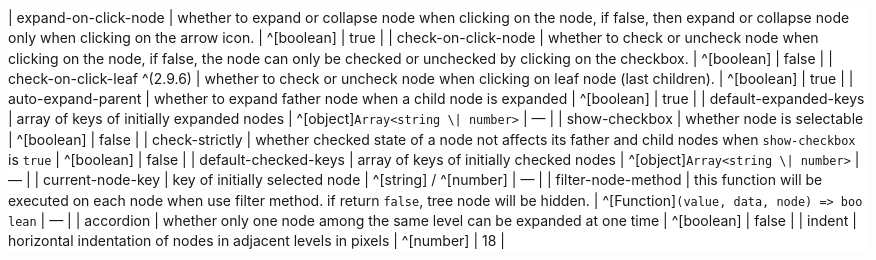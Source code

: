 | expand-on-click-node         | whether to expand or collapse node when clicking on the node, if false, then expand or collapse node only when clicking on the arrow icon.                                                                                                                                                                                                                                  | ^[boolean]                                             | true    |
| check-on-click-node          | whether to check or uncheck node when clicking on the node, if false, the node can only be checked or unchecked by clicking on the checkbox.                                                                                                                                                                                                                                | ^[boolean]                                             | false   |
| check-on-click-leaf ^(2.9.6) | whether to check or uncheck node when clicking on leaf node (last children).                                                                                                                                                                                                                                                                                                | ^[boolean]                                             | true    |
| auto-expand-parent           | whether to expand father node when a child node is expanded                                                                                                                                                                                                                                                                                                                 | ^[boolean]                                             | true    |
| default-expanded-keys        | array of keys of initially expanded nodes                                                                                                                                                                                                                                                                                                                                   | ^[object]`Array<string \| number>`                     | —       |
| show-checkbox                | whether node is selectable                                                                                                                                                                                                                                                                                                                                                  | ^[boolean]                                             | false   |
| check-strictly               | whether checked state of a node not affects its father and child nodes when `show-checkbox` is `true`                                                                                                                                                                                                                                                                       | ^[boolean]                                             | false   |
| default-checked-keys         | array of keys of initially checked nodes                                                                                                                                                                                                                                                                                                                                    | ^[object]`Array<string \| number>`                     | —       |
| current-node-key             | key of initially selected node                                                                                                                                                                                                                                                                                                                                              | ^[string] / ^[number]                                  | —       |
| filter-node-method           | this function will be executed on each node when use filter method. if return `false`, tree node will be hidden.                                                                                                                                                                                                                                                            | ^[Function]`(value, data, node) => boolean`            | —       |
| accordion                    | whether only one node among the same level can be expanded at one time                                                                                                                                                                                                                                                                                                      | ^[boolean]                                             | false   |
| indent                       | horizontal indentation of nodes in adjacent levels in pixels                                                                                                                                                                                                                                                                                                                | ^[number]                                              | 18      |